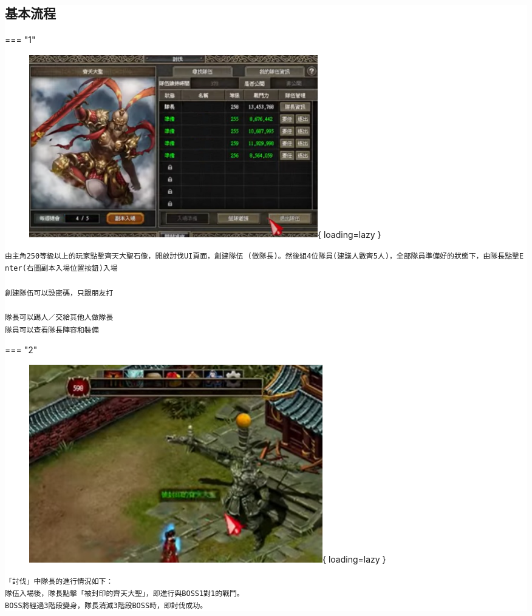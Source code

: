 ## 基本流程

=== "1"
    <figure markdown>
        ![Alt text](imgs/raid_1.png){ loading=lazy }
    </figure>

    由主角250等級以上的玩家點擊齊天大聖石像，開啟討伐UI頁面，創建隊伍 (做隊長)。然後組4位隊員(建議人數齊5人)，全部隊員準備好的狀態下，由隊長點擊Enter(右圖副本入場位置按鈕)入場

    創建隊伍可以設密碼，只跟朋友打

    隊長可以踢人／交給其他人做隊長
    隊員可以查看隊長陣容和裝備


=== "2"
    <figure markdown>
        ![Alt text](imgs/raid_2.png){ loading=lazy }
    </figure>

    「討伐」中隊長的進行情況如下：
    隊伍入場後，隊長點擊「被封印的齊天大聖」，即進行與BOSS1對1的戰鬥。
    BOSS將經過3階段變身，隊長消滅3階段BOSS時，即討伐成功。
